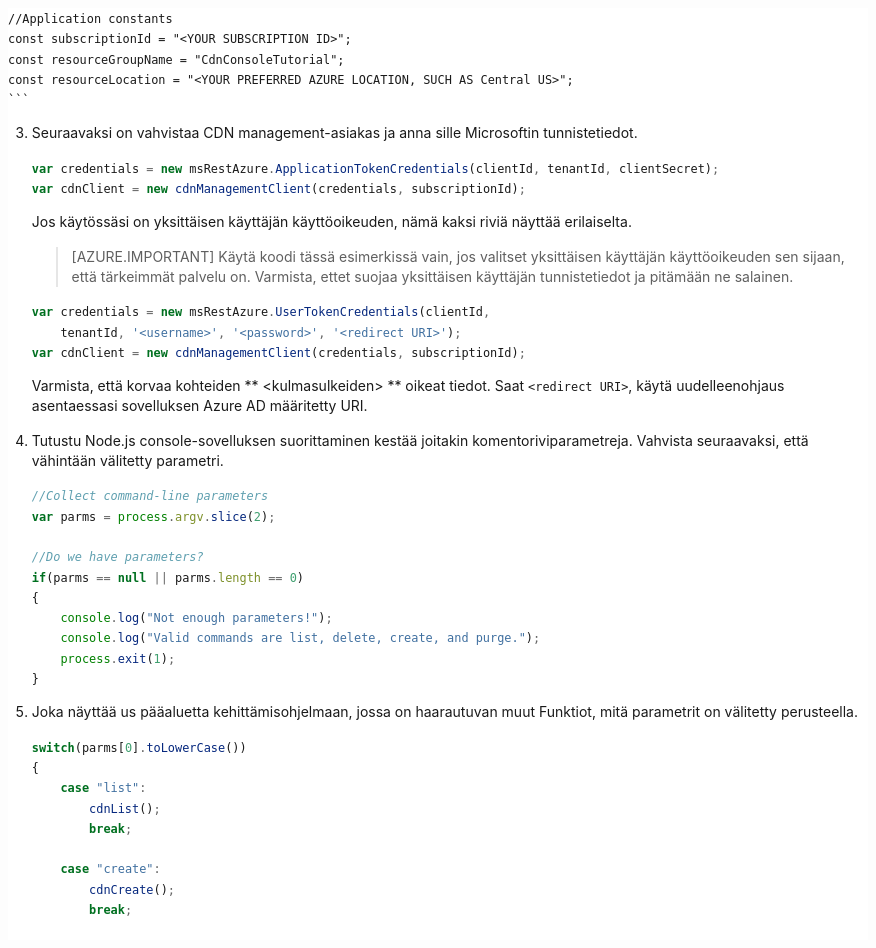     //Application constants
    const subscriptionId = "<YOUR SUBSCRIPTION ID>";
    const resourceGroupName = "CdnConsoleTutorial";
    const resourceLocation = "<YOUR PREFERRED AZURE LOCATION, SUCH AS Central US>";
    ```

3. Seuraavaksi on vahvistaa CDN management-asiakas ja anna sille Microsoftin tunnistetiedot.

    ``` javascript
    var credentials = new msRestAzure.ApplicationTokenCredentials(clientId, tenantId, clientSecret);
    var cdnClient = new cdnManagementClient(credentials, subscriptionId);
    ```
    
    Jos käytössäsi on yksittäisen käyttäjän käyttöoikeuden, nämä kaksi riviä näyttää erilaiselta.

    >[AZURE.IMPORTANT] Käytä koodi tässä esimerkissä vain, jos valitset yksittäisen käyttäjän käyttöoikeuden sen sijaan, että tärkeimmät palvelu on.  Varmista, ettet suojaa yksittäisen käyttäjän tunnistetiedot ja pitämään ne salainen.

    ``` javascript
    var credentials = new msRestAzure.UserTokenCredentials(clientId, 
        tenantId, '<username>', '<password>', '<redirect URI>');
    var cdnClient = new cdnManagementClient(credentials, subscriptionId);
    ```

    Varmista, että korvaa kohteiden ** &lt;kulmasulkeiden&gt; ** oikeat tiedot.  Saat `<redirect URI>`, käytä uudelleenohjaus asentaessasi sovelluksen Azure AD määritetty URI.
    

4.  Tutustu Node.js console-sovelluksen suorittaminen kestää joitakin komentoriviparametreja.  Vahvista seuraavaksi, että vähintään välitetty parametri.

    ```javascript
    //Collect command-line parameters
    var parms = process.argv.slice(2);

    //Do we have parameters?
    if(parms == null || parms.length == 0)
    {
        console.log("Not enough parameters!");
        console.log("Valid commands are list, delete, create, and purge.");
        process.exit(1);
    }
    ```

5. Joka näyttää us pääaluetta kehittämisohjelmaan, jossa on haarautuvan muut Funktiot, mitä parametrit on välitetty perusteella.

    ```javascript
    switch(parms[0].toLowerCase())
    {
        case "list":
            cdnList();
            break;

        case "create":
            cdnCreate();
            break;
        